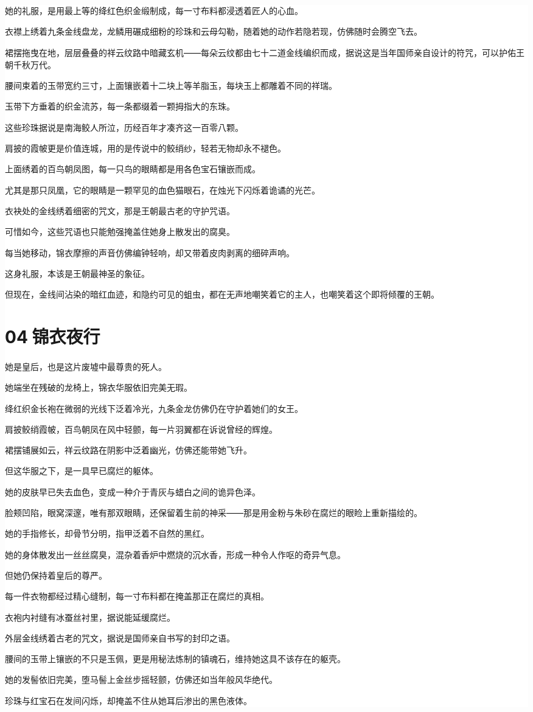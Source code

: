 她的礼服，是用最上等的绛红色织金缎制成，每一寸布料都浸透着匠人的心血。

衣襟上绣着九条金线盘龙，龙鳞用碾成细粉的珍珠和云母勾勒，随着她的动作若隐若现，仿佛随时会腾空飞去。

裙摆拖曳在地，层层叠叠的祥云纹路中暗藏玄机——每朵云纹都由七十二道金线编织而成，据说这是当年国师亲自设计的符咒，可以护佑王朝千秋万代。

腰间束着的玉带宽约三寸，上面镶嵌着十二块上等羊脂玉，每块玉上都雕着不同的祥瑞。

玉带下方垂着的织金流苏，每一条都缀着一颗拇指大的东珠。

这些珍珠据说是南海鲛人所泣，历经百年才凑齐这一百零八颗。

肩披的霞帔更是价值连城，用的是传说中的鲛绡纱，轻若无物却永不褪色。

上面绣着的百鸟朝凤图，每一只鸟的眼睛都是用各色宝石镶嵌而成。

尤其是那只凤凰，它的眼睛是一颗罕见的血色猫眼石，在烛光下闪烁着诡谲的光芒。

衣袂处的金线绣着细密的咒文，那是王朝最古老的守护咒语。

可惜如今，这些咒语也只能勉强掩盖住她身上散发出的腐臭。

每当她移动，锦衣摩擦的声音仿佛编钟轻响，却又带着皮肉剥离的细碎声响。

这身礼服，本该是王朝最神圣的象征。

但现在，金线间沾染的暗红血迹，和隐约可见的蛆虫，都在无声地嘲笑着它的主人，也嘲笑着这个即将倾覆的王朝。

# 04 锦衣夜行

她是皇后，也是这片废墟中最尊贵的死人。

她端坐在残破的龙椅上，锦衣华服依旧完美无瑕。

绛红织金长袍在微弱的光线下泛着冷光，九条金龙仿佛仍在守护着她们的女王。

肩披鲛绡霞帔，百鸟朝凤在风中轻颤，每一片羽翼都在诉说曾经的辉煌。

裙摆铺展如云，祥云纹路在阴影中泛着幽光，仿佛还能带她飞升。

但这华服之下，是一具早已腐烂的躯体。

她的皮肤早已失去血色，变成一种介于青灰与蜡白之间的诡异色泽。

脸颊凹陷，眼窝深邃，唯有那双眼睛，还保留着生前的神采——那是用金粉与朱砂在腐烂的眼睑上重新描绘的。

她的手指修长，却骨节分明，指甲泛着不自然的黑红。

她的身体散发出一丝丝腐臭，混杂着香炉中燃烧的沉水香，形成一种令人作呕的奇异气息。

但她仍保持着皇后的尊严。

每一件衣物都经过精心缝制，每一寸布料都在掩盖那正在腐烂的真相。

衣袍内衬缝有冰蚕丝衬里，据说能延缓腐烂。

外层金线绣着古老的咒文，据说是国师亲自书写的封印之语。

腰间的玉带上镶嵌的不只是玉佩，更是用秘法炼制的镇魂石，维持她这具不该存在的躯壳。

她的发髻依旧完美，堕马髻上金丝步摇轻颤，仿佛还如当年般风华绝代。

珍珠与红宝石在发间闪烁，却掩盖不住从她耳后渗出的黑色液体。
